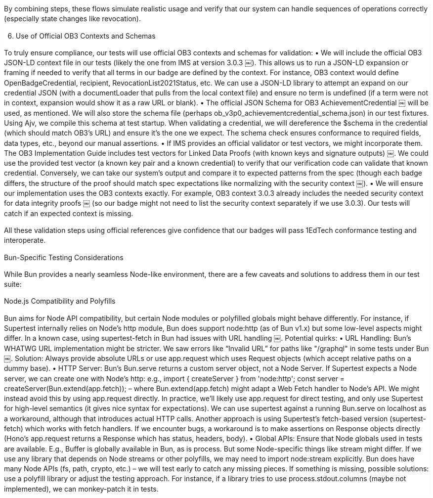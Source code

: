 By combining steps, these flows simulate realistic usage and verify that our system can handle sequences of operations correctly (especially state changes like revocation).

6. Use of Official OB3 Contexts and Schemas

To truly ensure compliance, our tests will use official OB3 contexts and schemas for validation:
	•	We will include the official OB3 JSON-LD context file in our tests (likely the one from IMS at version 3.0.3 ￼). This allows us to run a JSON-LD expansion or framing if needed to verify that all terms in our badge are defined by the context. For instance, OB3 context would define OpenBadgeCredential, recipient, RevocationList2021Status, etc. We can use a JSON-LD library to attempt an expand on our credential JSON (with a documentLoader that pulls from the local context file) and ensure no term is undefined (if a term were not in context, expansion would show it as a raw URL or blank).
	•	The official JSON Schema for OB3 AchievementCredential ￼ will be used, as mentioned. We will also store the schema file (perhaps ob_v3p0_achievementcredential_schema.json) in our test fixtures. Using Ajv, we compile this schema at test startup. When validating a credential, we will dereference the $schema in the credential (which should match OB3’s URL) and ensure it’s the one we expect. The schema check ensures conformance to required fields, data types, etc., beyond our manual assertions.
	•	If IMS provides an official validator or test vectors, we might incorporate them. The OB3 Implementation Guide includes test vectors for Linked Data Proofs (with known keys and signature outputs) ￼. We could use the provided test vector (a known key pair and a known credential) to verify that our verification code can validate that known credential. Conversely, we can take our system’s output and compare it to expected patterns from the spec (though each badge differs, the structure of the proof should match spec expectations like normalizing with the security context ￼).
	•	We will ensure our implementation uses the OB3 contexts exactly. For example, OB3 context 3.0.3 already includes the needed security context for data integrity proofs ￼ (so our badge might not need to list the security context separately if we use 3.0.3). Our tests will catch if an expected context is missing.

All these validation steps using official references give confidence that our badges will pass 1EdTech conformance testing and interoperate.

Bun-Specific Testing Considerations

While Bun provides a nearly seamless Node-like environment, there are a few caveats and solutions to address them in our test suite:

Node.js Compatibility and Polyfills

Bun aims for Node API compatibility, but certain Node modules or polyfilled globals might behave differently. For instance, if Supertest internally relies on Node’s http module, Bun does support node:http (as of Bun v1.x) but some low-level aspects might differ. In a known case, using supertest-fetch in Bun had issues with URL handling ￼. Potential quirks:
	•	URL Handling: Bun’s WHATWG URL implementation might be stricter. We saw errors like “Invalid URL” for paths like "/graphql" in some tests under Bun ￼. Solution: Always provide absolute URLs or use app.request which uses Request objects (which accept relative paths on a dummy base).
	•	HTTP Server: Bun’s Bun.serve returns a custom server object, not a Node Server. If Supertest expects a Node server, we can create one with Node’s http: e.g., import { createServer } from 'node:http'; const server = createServer(Bun.extend(app.fetch)); – where Bun.extend(app.fetch) might adapt a Web Fetch handler to Node’s API. We might instead avoid this by using app.request directly. In practice, we’ll likely use app.request for direct testing, and only use Supertest for high-level semantics (it gives nice syntax for expectations). We can use supertest against a running Bun.serve on localhost as a workaround, although that introduces actual HTTP calls. Another approach is using Supertest’s fetch-based version (supertest-fetch) which works with fetch handlers. If we encounter bugs, a workaround is to make assertions on Response objects directly (Hono’s app.request returns a Response which has status, headers, body).
	•	Global APIs: Ensure that Node globals used in tests are available. E.g., Buffer is globally available in Bun, as is process. But some Node-specific things like stream might differ. If we use any library that depends on Node streams or other polyfills, we may need to import node:stream explicitly. Bun does have many Node APIs (fs, path, crypto, etc.) – we will test early to catch any missing pieces. If something is missing, possible solutions: use a polyfill library or adjust the testing approach. For instance, if a library tries to use process.stdout.columns (maybe not implemented), we can monkey-patch it in tests.
